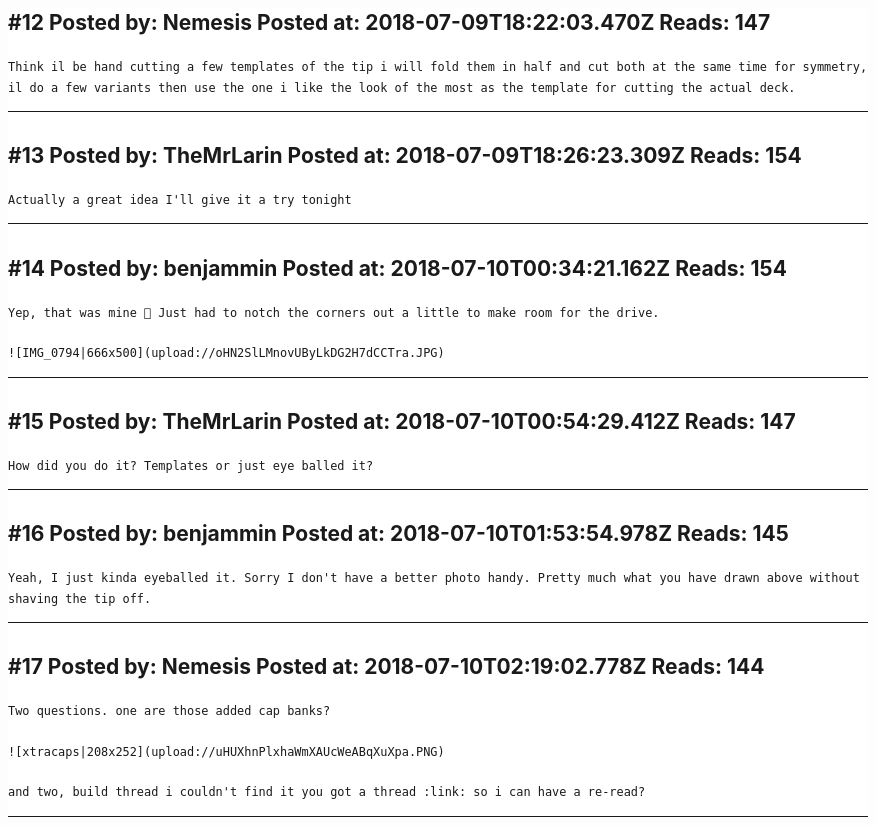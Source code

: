 ## \#12 Posted by: Nemesis Posted at: 2018-07-09T18:22:03.470Z Reads: 147

```
Think il be hand cutting a few templates of the tip i will fold them in half and cut both at the same time for symmetry, il do a few variants then use the one i like the look of the most as the template for cutting the actual deck.
```

---
## \#13 Posted by: TheMrLarin Posted at: 2018-07-09T18:26:23.309Z Reads: 154

```
Actually a great idea I'll give it a try tonight
```

---
## \#14 Posted by: benjammin Posted at: 2018-07-10T00:34:21.162Z Reads: 154

```
Yep, that was mine 🙂 Just had to notch the corners out a little to make room for the drive. 

![IMG_0794|666x500](upload://oHN2SlLMnovUByLkDG2H7dCCTra.JPG)
```

---
## \#15 Posted by: TheMrLarin Posted at: 2018-07-10T00:54:29.412Z Reads: 147

```
How did you do it? Templates or just eye balled it?
```

---
## \#16 Posted by: benjammin Posted at: 2018-07-10T01:53:54.978Z Reads: 145

```
Yeah, I just kinda eyeballed it. Sorry I don't have a better photo handy. Pretty much what you have drawn above without shaving the tip off.
```

---
## \#17 Posted by: Nemesis Posted at: 2018-07-10T02:19:02.778Z Reads: 144

```
Two questions. one are those added cap banks?

![xtracaps|208x252](upload://uHUXhnPlxhaWmXAUcWeABqXuXpa.PNG)

and two, build thread i couldn't find it you got a thread :link: so i can have a re-read?
```

---